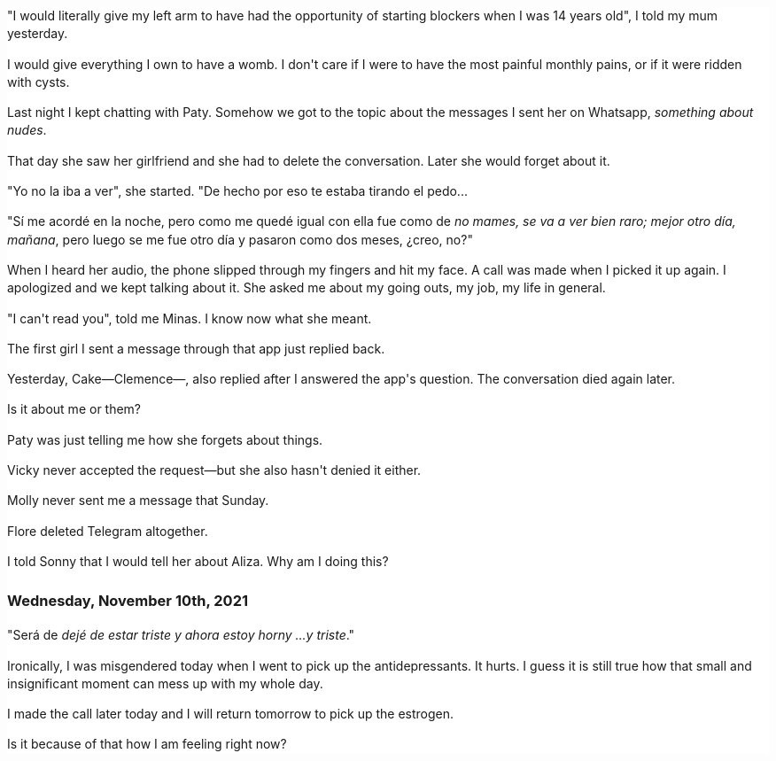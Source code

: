 "I would literally give my left arm to have had the opportunity of
starting blockers when I was 14 years old", I told my mum yesterday.

I would give everything I own to have a womb.
I don't care if I were to have the most painful monthly pains,
or if it were ridden with cysts.

Last night I kept chatting with Paty.
Somehow we got to the topic about the messages I sent her on Whatsapp,
_something about nudes_.

That day she saw her girlfriend and she had to delete the conversation.
Later she would forget about it.

"Yo no la iba a ver", she started.
"De hecho por eso te estaba tirando el pedo...

"Sí me acordé en la noche, pero como me quedé igual con ella fue como de
_no mames, se va a ver bien raro; mejor otro día, mañana_,
pero luego se me fue otro día y pasaron como dos meses, ¿creo, no?"

When I heard her audio, the phone slipped through my fingers and hit my face.
A call was made when I picked it up again.
I apologized and we kept talking about it.
She asked me about my going outs, my job, my life in general.

"I can't read you", told me Minas.
I know now what she meant.

The first girl I sent a message through that app just replied back.

Yesterday, Cake—Clemence—, also replied after I answered the app's question.
The conversation died again later.

Is it about me or them?

Paty was just telling me how she forgets about things.

Vicky never accepted the request—but she also hasn't denied it either.

Molly never sent me a message that Sunday.

Flore deleted Telegram altogether.

I told Sonny that I would tell her about Aliza.
Why am I doing this?

### Wednesday, November 10th, 2021
"Será de _dejé de estar triste y ahora estoy horny ...y triste_."

Ironically, I was misgendered today when I went to pick up the antidepressants.
It hurts.
I guess it is still true how that small and insignificant
moment can mess up with my whole day.

I made the call later today and I will return tomorrow to pick up the estrogen.

Is it because of that how I am feeling right now?
